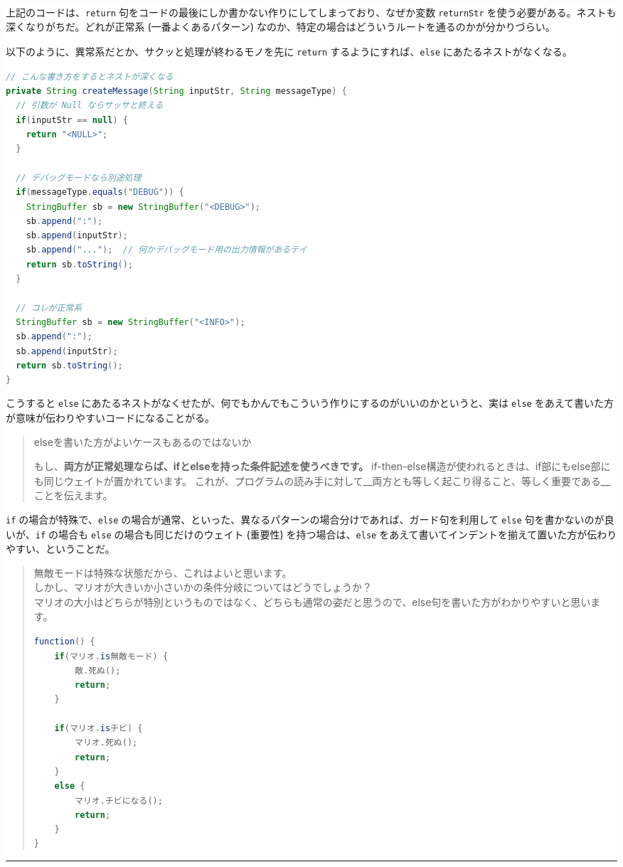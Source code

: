 上記のコードは、`return` 句をコードの最後にしか書かない作りにしてしまっており、なぜか変数 `returnStr` を使う必要がある。ネストも深くなりがちだ。どれが正常系 (一番よくあるパターン) なのか、特定の場合はどういうルートを通るのかが分かりづらい。

以下のように、異常系だとか、サクッと処理が終わるモノを先に `return` するようにすれば、`else` にあたるネストがなくなる。

```java
// こんな書き方をするとネストが深くなる
private String createMessage(String inputStr, String messageType) {
  // 引数が Null ならサッサと終える
  if(inputStr == null) {
    return "<NULL>";
  }
  
  // デバッグモードなら別途処理
  if(messageType.equals("DEBUG")) {
    StringBuffer sb = new StringBuffer("<DEBUG>");
    sb.append(":");
    sb.append(inputStr);
    sb.append("...");  // 何かデバッグモード用の出力情報があるテイ
    return sb.toString();
  }
  
  // コレが正常系
  StringBuffer sb = new StringBuffer("<INFO>");
  sb.append(":");
  sb.append(inputStr);
  return sb.toString();
}
```

こうすると `else` にあたるネストがなくせたが、何でもかんでもこういう作りにするのがいいのかというと、実は `else` をあえて書いた方が意味が伝わりやすいコードになることがる。

> elseを書いた方がよいケースもあるのではないか
> 
> もし、__両方が正常処理ならば、ifとelseを持った条件記述を使うべきです。__ if-then-else構造が使われるときは、if部にもelse部にも同じウェイトが置かれています。 これが、プログラムの読み手に対して__両方とも等しく起こり得ること、等しく重要である__ことを伝えます。

`if` の場合が特殊で、`else` の場合が通常、といった、異なるパターンの場合分けであれば、ガード句を利用して `else` 句を書かないのが良いが、`if` の場合も `else` の場合も同じだけのウェイト (重要性) を持つ場合は、`else` をあえて書いてインデントを揃えて置いた方が伝わりやすい、ということだ。

> 無敵モードは特殊な状態だから、これはよいと思います。  
> しかし、マリオが大きいか小さいかの条件分岐についてはどうでしょうか？  
> マリオの大小はどちらが特別というものではなく、どちらも通常の姿だと思うので、else句を書いた方がわかりやすいと思います。
> 
> ```java
> function() {
>     if(マリオ.is無敵モード) {
>         敵.死ぬ();
>         return;
>     }
>     
>     if(マリオ.isチビ) {
>         マリオ.死ぬ();
>         return;
>     }
>     else {
>         マリオ.チビになる();
>         return;
>     }
> }
> ```

---
